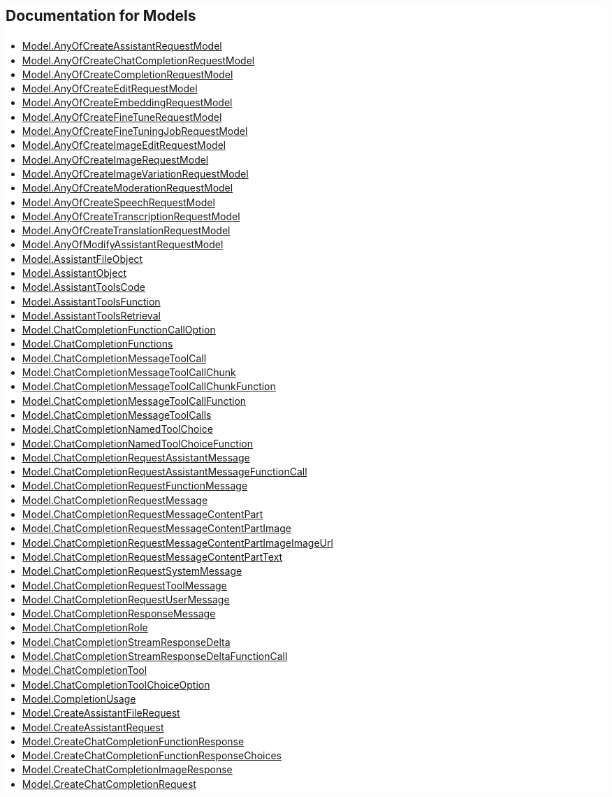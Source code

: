 <a name="documentation-for-models"></a>
## Documentation for Models

 - [Model.AnyOfCreateAssistantRequestModel](docs/AnyOfCreateAssistantRequestModel.md)
 - [Model.AnyOfCreateChatCompletionRequestModel](docs/AnyOfCreateChatCompletionRequestModel.md)
 - [Model.AnyOfCreateCompletionRequestModel](docs/AnyOfCreateCompletionRequestModel.md)
 - [Model.AnyOfCreateEditRequestModel](docs/AnyOfCreateEditRequestModel.md)
 - [Model.AnyOfCreateEmbeddingRequestModel](docs/AnyOfCreateEmbeddingRequestModel.md)
 - [Model.AnyOfCreateFineTuneRequestModel](docs/AnyOfCreateFineTuneRequestModel.md)
 - [Model.AnyOfCreateFineTuningJobRequestModel](docs/AnyOfCreateFineTuningJobRequestModel.md)
 - [Model.AnyOfCreateImageEditRequestModel](docs/AnyOfCreateImageEditRequestModel.md)
 - [Model.AnyOfCreateImageRequestModel](docs/AnyOfCreateImageRequestModel.md)
 - [Model.AnyOfCreateImageVariationRequestModel](docs/AnyOfCreateImageVariationRequestModel.md)
 - [Model.AnyOfCreateModerationRequestModel](docs/AnyOfCreateModerationRequestModel.md)
 - [Model.AnyOfCreateSpeechRequestModel](docs/AnyOfCreateSpeechRequestModel.md)
 - [Model.AnyOfCreateTranscriptionRequestModel](docs/AnyOfCreateTranscriptionRequestModel.md)
 - [Model.AnyOfCreateTranslationRequestModel](docs/AnyOfCreateTranslationRequestModel.md)
 - [Model.AnyOfModifyAssistantRequestModel](docs/AnyOfModifyAssistantRequestModel.md)
 - [Model.AssistantFileObject](docs/AssistantFileObject.md)
 - [Model.AssistantObject](docs/AssistantObject.md)
 - [Model.AssistantToolsCode](docs/AssistantToolsCode.md)
 - [Model.AssistantToolsFunction](docs/AssistantToolsFunction.md)
 - [Model.AssistantToolsRetrieval](docs/AssistantToolsRetrieval.md)
 - [Model.ChatCompletionFunctionCallOption](docs/ChatCompletionFunctionCallOption.md)
 - [Model.ChatCompletionFunctions](docs/ChatCompletionFunctions.md)
 - [Model.ChatCompletionMessageToolCall](docs/ChatCompletionMessageToolCall.md)
 - [Model.ChatCompletionMessageToolCallChunk](docs/ChatCompletionMessageToolCallChunk.md)
 - [Model.ChatCompletionMessageToolCallChunkFunction](docs/ChatCompletionMessageToolCallChunkFunction.md)
 - [Model.ChatCompletionMessageToolCallFunction](docs/ChatCompletionMessageToolCallFunction.md)
 - [Model.ChatCompletionMessageToolCalls](docs/ChatCompletionMessageToolCalls.md)
 - [Model.ChatCompletionNamedToolChoice](docs/ChatCompletionNamedToolChoice.md)
 - [Model.ChatCompletionNamedToolChoiceFunction](docs/ChatCompletionNamedToolChoiceFunction.md)
 - [Model.ChatCompletionRequestAssistantMessage](docs/ChatCompletionRequestAssistantMessage.md)
 - [Model.ChatCompletionRequestAssistantMessageFunctionCall](docs/ChatCompletionRequestAssistantMessageFunctionCall.md)
 - [Model.ChatCompletionRequestFunctionMessage](docs/ChatCompletionRequestFunctionMessage.md)
 - [Model.ChatCompletionRequestMessage](docs/ChatCompletionRequestMessage.md)
 - [Model.ChatCompletionRequestMessageContentPart](docs/ChatCompletionRequestMessageContentPart.md)
 - [Model.ChatCompletionRequestMessageContentPartImage](docs/ChatCompletionRequestMessageContentPartImage.md)
 - [Model.ChatCompletionRequestMessageContentPartImageImageUrl](docs/ChatCompletionRequestMessageContentPartImageImageUrl.md)
 - [Model.ChatCompletionRequestMessageContentPartText](docs/ChatCompletionRequestMessageContentPartText.md)
 - [Model.ChatCompletionRequestSystemMessage](docs/ChatCompletionRequestSystemMessage.md)
 - [Model.ChatCompletionRequestToolMessage](docs/ChatCompletionRequestToolMessage.md)
 - [Model.ChatCompletionRequestUserMessage](docs/ChatCompletionRequestUserMessage.md)
 - [Model.ChatCompletionResponseMessage](docs/ChatCompletionResponseMessage.md)
 - [Model.ChatCompletionRole](docs/ChatCompletionRole.md)
 - [Model.ChatCompletionStreamResponseDelta](docs/ChatCompletionStreamResponseDelta.md)
 - [Model.ChatCompletionStreamResponseDeltaFunctionCall](docs/ChatCompletionStreamResponseDeltaFunctionCall.md)
 - [Model.ChatCompletionTool](docs/ChatCompletionTool.md)
 - [Model.ChatCompletionToolChoiceOption](docs/ChatCompletionToolChoiceOption.md)
 - [Model.CompletionUsage](docs/CompletionUsage.md)
 - [Model.CreateAssistantFileRequest](docs/CreateAssistantFileRequest.md)
 - [Model.CreateAssistantRequest](docs/CreateAssistantRequest.md)
 - [Model.CreateChatCompletionFunctionResponse](docs/CreateChatCompletionFunctionResponse.md)
 - [Model.CreateChatCompletionFunctionResponseChoices](docs/CreateChatCompletionFunctionResponseChoices.md)
 - [Model.CreateChatCompletionImageResponse](docs/CreateChatCompletionImageResponse.md)
 - [Model.CreateChatCompletionRequest](docs/CreateChatCompletionRequest.md)